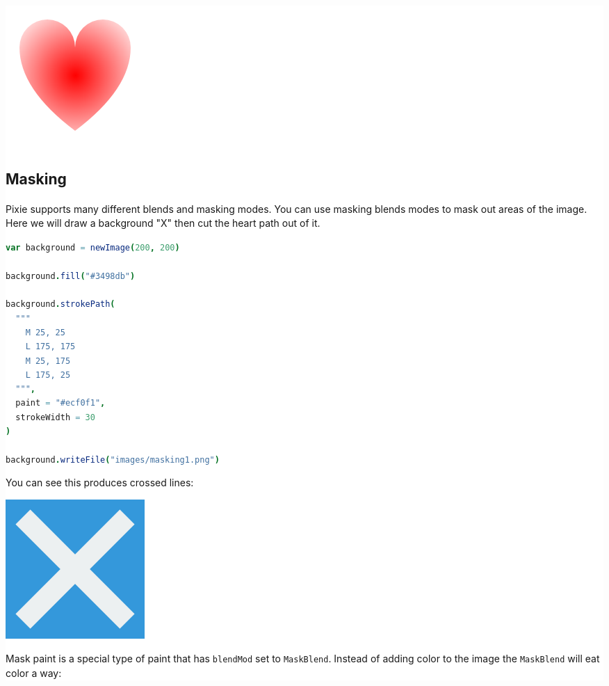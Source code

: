 ![example output](images/heart3.png)

## Masking

Pixie supports many different blends and masking modes. You can use masking blends modes to mask out areas of the image. Here we will draw a background "X" then cut the heart path out of it.

```nim
var background = newImage(200, 200)

background.fill("#3498db")

background.strokePath(
  """
    M 25, 25
    L 175, 175
    M 25, 175
    L 175, 25
  """,
  paint = "#ecf0f1",
  strokeWidth = 30
)

background.writeFile("images/masking1.png")
```

You can see this produces crossed lines:

![example output](images/masking1.png)

Mask paint is a special type of paint that has `blendMod` set to `MaskBlend`.
Instead of adding color to the image the `MaskBlend` will eat color a way:
